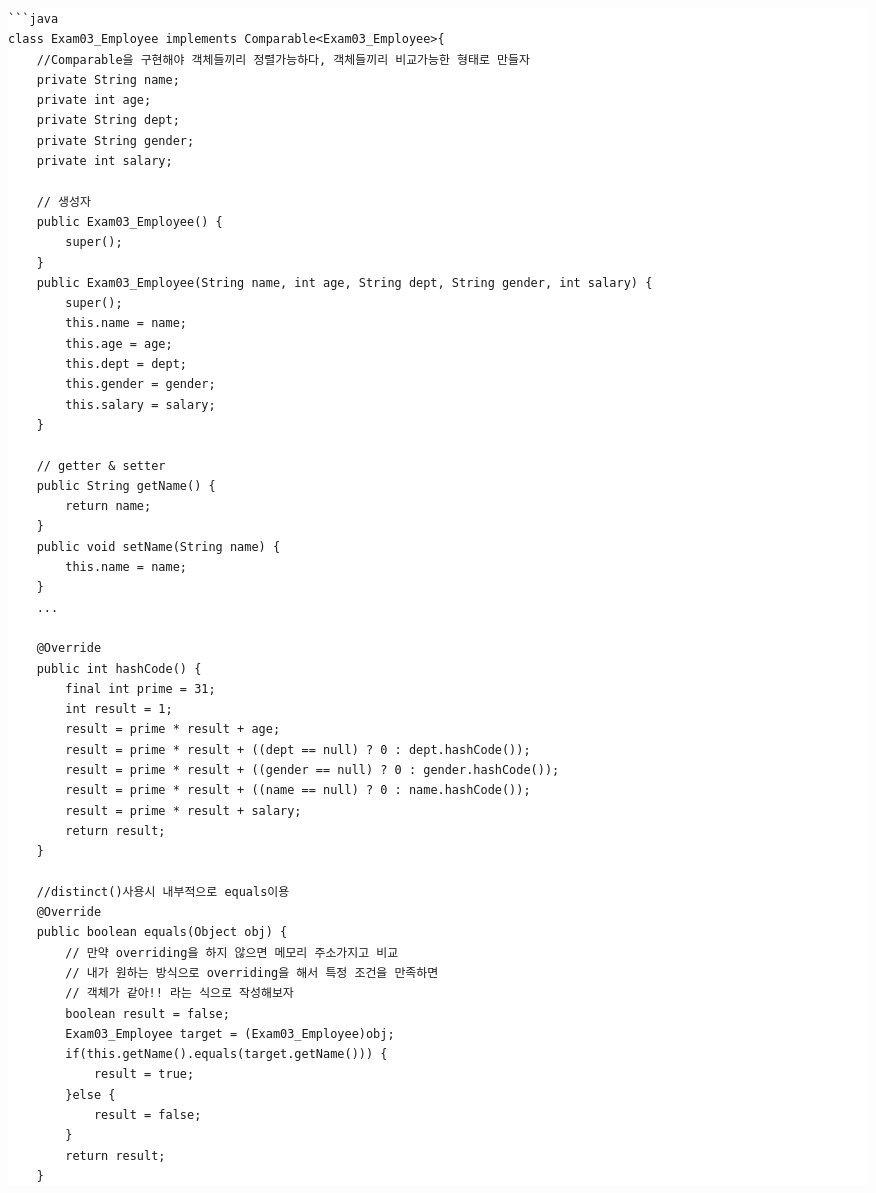     ```java
    class Exam03_Employee implements Comparable<Exam03_Employee>{ 
        //Comparable을 구현해야 객체들끼리 정렬가능하다, 객체들끼리 비교가능한 형태로 만들자
    	private String name;
    	private int age;
    	private String dept;
    	private String gender;
    	private int salary;
    	
    	// 생성자
    	public Exam03_Employee() {
    		super();
    	}
    	public Exam03_Employee(String name, int age, String dept, String gender, int salary) {
    		super();
    		this.name = name;
    		this.age = age;
    		this.dept = dept;
    		this.gender = gender;
    		this.salary = salary;
    	}
    
    	// getter & setter
    	public String getName() {
    		return name;
    	}
    	public void setName(String name) {
    		this.name = name;
    	}
    	...
    	
        @Override
    	public int hashCode() {
    		final int prime = 31;
    		int result = 1;
    		result = prime * result + age;
    		result = prime * result + ((dept == null) ? 0 : dept.hashCode());
    		result = prime * result + ((gender == null) ? 0 : gender.hashCode());
    		result = prime * result + ((name == null) ? 0 : name.hashCode());
    		result = prime * result + salary;
    		return result;
    	}    
            
        //distinct()사용시 내부적으로 equals이용
    	@Override
    	public boolean equals(Object obj) {
    		// 만약 overriding을 하지 않으면 메모리 주소가지고 비교
    		// 내가 원하는 방식으로 overriding을 해서 특정 조건을 만족하면
    		// 객체가 같아!! 라는 식으로 작성해보자
    		boolean result = false;
    		Exam03_Employee target = (Exam03_Employee)obj;
    		if(this.getName().equals(target.getName())) {
    			result = true;
    		}else {
    			result = false;
    		}
    		return result;
    	}
    